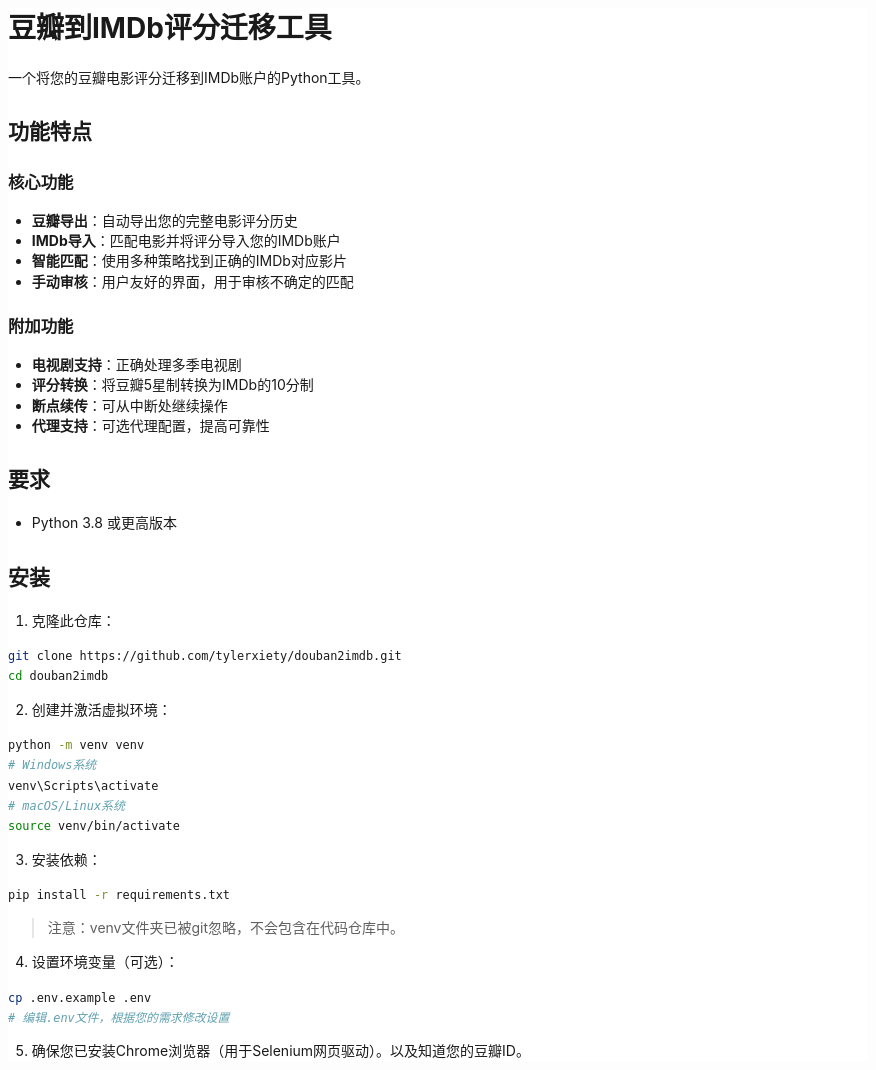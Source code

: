 # 豆瓣到IMDb评分迁移工具

一个将您的豆瓣电影评分迁移到IMDb账户的Python工具。

## 功能特点

### 核心功能
- **豆瓣导出**：自动导出您的完整电影评分历史
- **IMDb导入**：匹配电影并将评分导入您的IMDb账户
- **智能匹配**：使用多种策略找到正确的IMDb对应影片
- **手动审核**：用户友好的界面，用于审核不确定的匹配

### 附加功能
- **电视剧支持**：正确处理多季电视剧
- **评分转换**：将豆瓣5星制转换为IMDb的10分制
- **断点续传**：可从中断处继续操作
- **代理支持**：可选代理配置，提高可靠性

## 要求
- Python 3.8 或更高版本

## 安装

1. 克隆此仓库：
```bash
git clone https://github.com/tylerxiety/douban2imdb.git
cd douban2imdb
```

2. 创建并激活虚拟环境：
```bash
python -m venv venv
# Windows系统
venv\Scripts\activate
# macOS/Linux系统
source venv/bin/activate
```

3. 安装依赖：
```bash
pip install -r requirements.txt
```

> 注意：venv文件夹已被git忽略，不会包含在代码仓库中。

4. 设置环境变量（可选）：
```bash
cp .env.example .env
# 编辑.env文件，根据您的需求修改设置
```

5. 确保您已安装Chrome浏览器（用于Selenium网页驱动）。以及知道您的豆瓣ID。
